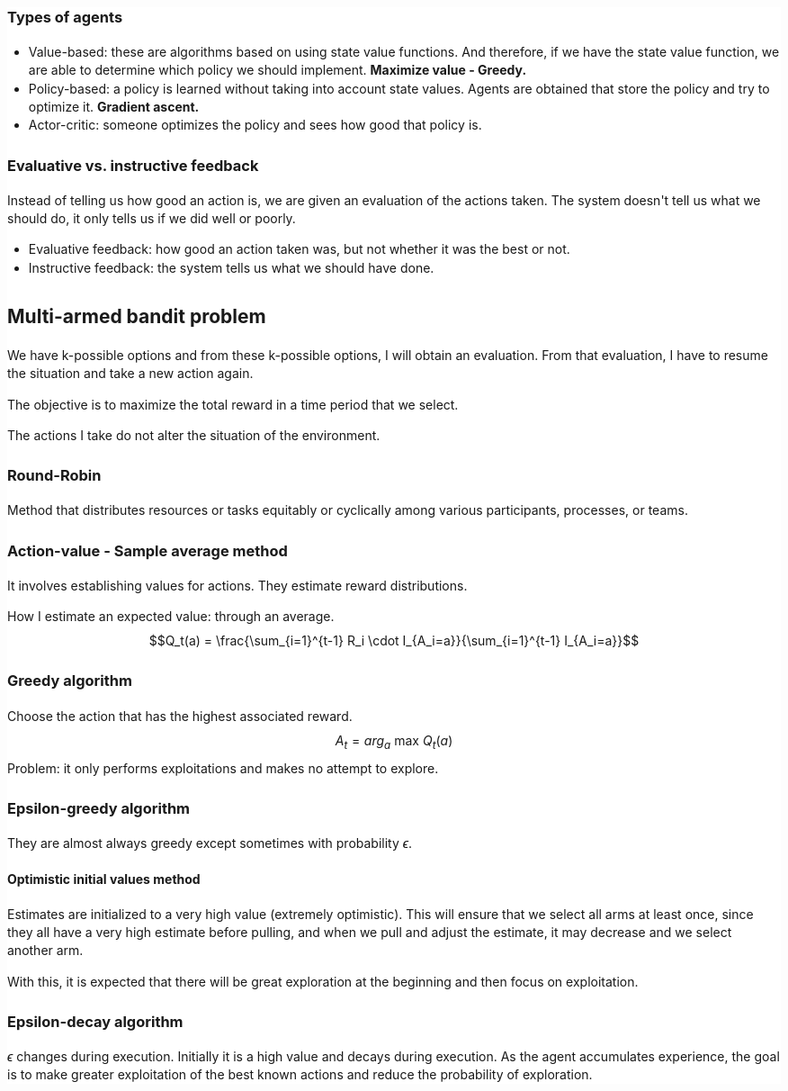 ### Types of agents
* Value-based: these are algorithms based on using state value functions. And therefore, if we have the state value function, we are able to determine which policy we should implement. **Maximize value - Greedy.**
* Policy-based: a policy is learned without taking into account state values. Agents are obtained that store the policy and try to optimize it. **Gradient ascent.**
* Actor-critic: someone optimizes the policy and sees how good that policy is.

### Evaluative vs. instructive feedback
Instead of telling us how good an action is, we are given an evaluation of the actions taken. The system doesn't tell us what we should do, it only tells us if we did well or poorly.
* Evaluative feedback: how good an action taken was, but not whether it was the best or not.
* Instructive feedback: the system tells us what we should have done.

## Multi-armed bandit problem
We have k-possible options and from these k-possible options, I will obtain an evaluation. From that evaluation, I have to resume the situation and take a new action again.

The objective is to maximize the total reward in a time period that we select.

The actions I take do not alter the situation of the environment.

### Round-Robin
Method that distributes resources or tasks equitably or cyclically among various participants, processes, or teams.

### Action-value - Sample average method
It involves establishing values for actions. They estimate reward distributions.

How I estimate an expected value: through an average.
$$Q_t(a) = \frac{\sum_{i=1}^{t-1} R_i \cdot I_{A_i=a}}{\sum_{i=1}^{t-1} I_{A_i=a}}$$

### Greedy algorithm
Choose the action that has the highest associated reward.
$$A_t = arg_a \text{  max  } Q_t(a)$$
Problem: it only performs exploitations and makes no attempt to explore.

### Epsilon-greedy algorithm
They are almost always greedy except sometimes with probability $\epsilon$.

#### Optimistic initial values method
Estimates are initialized to a very high value (extremely optimistic). This will ensure that we select all arms at least once, since they all have a very high estimate before pulling, and when we pull and adjust the estimate, it may decrease and we select another arm.

With this, it is expected that there will be great exploration at the beginning and then focus on exploitation.

### Epsilon-decay algorithm
$\epsilon$ changes during execution. Initially it is a high value and decays during execution. As the agent accumulates experience, the goal is to make greater exploitation of the best known actions and reduce the probability of exploration.
